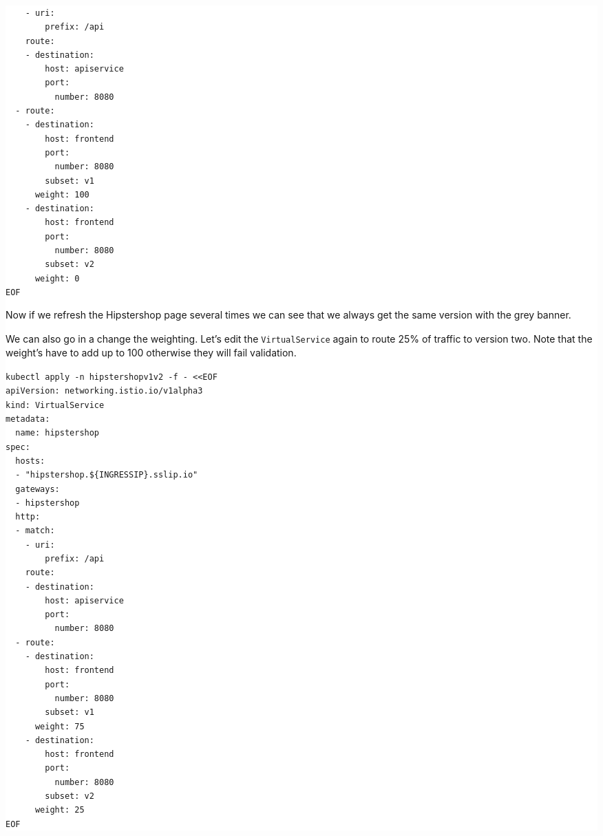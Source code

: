 ```shell
    - uri:
        prefix: /api
    route:
    - destination:
        host: apiservice
        port:
          number: 8080
  - route:
    - destination:
        host: frontend
        port:
          number: 8080
        subset: v1
      weight: 100
    - destination:
        host: frontend
        port:
          number: 8080
        subset: v2
      weight: 0
EOF
```

Now if we refresh the Hipstershop page several times we can see that we always get the same version with the grey banner.

We can also go in a change the weighting. Let’s edit the `VirtualService` again to route 25% of traffic to version two. Note that the weight’s have to add up to 100 otherwise they will fail validation.

```shell
kubectl apply -n hipstershopv1v2 -f - <<EOF
apiVersion: networking.istio.io/v1alpha3
kind: VirtualService
metadata:
  name: hipstershop
spec:
  hosts:
  - "hipstershop.${INGRESSIP}.sslip.io"
  gateways:
  - hipstershop
  http:
  - match:
    - uri:
        prefix: /api
    route:
    - destination:
        host: apiservice
        port:
          number: 8080
  - route:
    - destination:
        host: frontend
        port:
          number: 8080
        subset: v1
      weight: 75
    - destination:
        host: frontend
        port:
          number: 8080
        subset: v2
      weight: 25
EOF
```